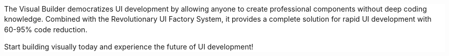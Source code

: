 The Visual Builder democratizes UI development by allowing anyone to create professional components without deep coding knowledge. Combined with the Revolutionary UI Factory System, it provides a complete solution for rapid UI development with 60-95% code reduction.

Start building visually today and experience the future of UI development!